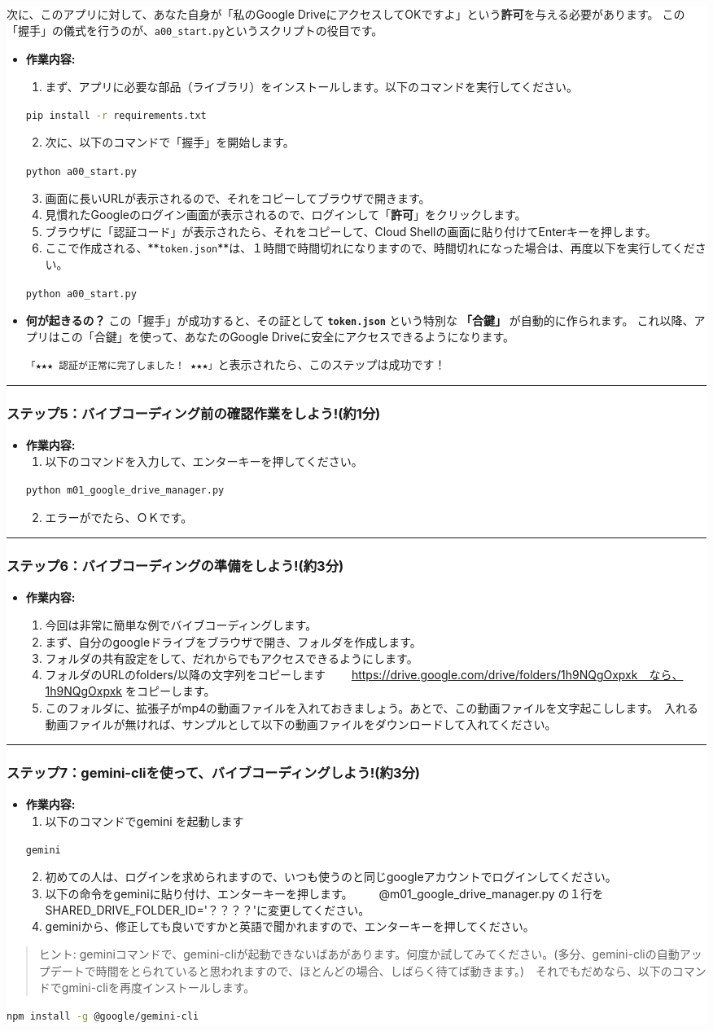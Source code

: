 次に、このアプリに対して、あなた自身が「私のGoogle DriveにアクセスしてOKですよ」という**許可**を与える必要があります。
この「握手」の儀式を行うのが、`a00_start.py`というスクリプトの役目です。

*   **作業内容:**
    1.  まず、アプリに必要な部品（ライブラリ）をインストールします。以下のコマンドを実行してください。
    ```bash
    pip install -r requirements.txt
    ```
    2.  次に、以下のコマンドで「握手」を開始します。
    ```bash
    python a00_start.py
    ```
    3.  画面に長いURLが表示されるので、それをコピーしてブラウザで開きます。
    4.  見慣れたGoogleのログイン画面が表示されるので、ログインして「**許可**」をクリックします。
    5.  ブラウザに「認証コード」が表示されたら、それをコピーして、Cloud Shellの画面に貼り付けてEnterキーを押します。
    6.  ここで作成される、**`token.json`**は、１時間で時間切れになりますので、時間切れになった場合は、再度以下を実行してください。
    ```bash
    python a00_start.py
    ```

*   **何が起きるの？**
    この「握手」が成功すると、その証として **`token.json`** という特別な **「合鍵」** が自動的に作られます。
    これ以降、アプリはこの「合鍵」を使って、あなたのGoogle Driveに安全にアクセスできるようになります。

    `「★★★ 認証が正常に完了しました！ ★★★」`と表示されたら、このステップは成功です！

---

### ステップ5：バイブコーディング前の確認作業をしよう!(約1分)
*   **作業内容:**
    1. 以下のコマンドを入力して、エンターキーを押してください。
    ```bash
    python m01_google_drive_manager.py
    ```
    2. エラーがでたら、ＯＫです。

---

### ステップ6：バイブコーディングの準備をしよう!(約3分)
*   **作業内容:**

    1. 今回は非常に簡単な例でバイブコーディングします。
    2. まず、自分のgoogleドライブをブラウザで開き、フォルダを作成します。
    3. フォルダの共有設定をして、だれからでもアクセスできるようにします。
    4. フォルダのURLのfolders/以降の文字列をコピーします
    　　https://drive.google.com/drive/folders/1h9NQgOxpxk　なら、1h9NQgOxpxk をコピーします。
    5. このフォルダに、拡張子がmp4の動画ファイルを入れておきましょう。あとで、この動画ファイルを文字起こしします。　入れる動画ファイルが無ければ、サンプルとして以下の動画ファイルをダウンロードして入れてください。

---

### ステップ7：gemini-cliを使って、バイブコーディングしよう!(約3分)
*   **作業内容:**
    1.  以下のコマンドでgemini を起動します
    ```bash
    gemini
    ```
    2. 初めての人は、ログインを求められますので、いつも使うのと同じgoogleアカウントでログインしてください。
    3. 以下の命令をgeminiに貼り付け、エンターキーを押します。
    　　@m01_google_drive_manager.py の１行をSHARED_DRIVE_FOLDER_ID='？？？？'に変更してください。
    4. geminiから、修正しても良いですかと英語で聞かれますので、エンターキーを押してください。
>   ヒント:
>   geminiコマンドで、gemini-cliが起動できないばあがあります。何度か試してみてください。(多分、gemini-cliの自動アップデートで時間をとられていると思われますので、ほとんどの場合、しばらく待てば動きます。)　それでもだめなら、以下のコマンドでgmini-cliを再度インストールします。
```bash
npm install -g @google/gemini-cli
```